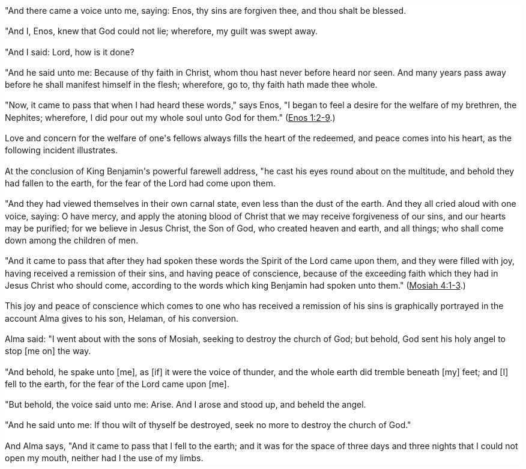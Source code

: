 "And there came a voice unto me, saying: Enos, thy sins are forgiven thee, and
thou shalt be blessed.

"And I, Enos, knew that God could not lie; wherefore, my guilt was swept away.

"And I said: Lord, how is it done?

"And he said unto me: Because of thy faith in Christ, whom thou hast never
before heard nor seen. And many years pass away before he shall manifest
himself in the flesh; wherefore, go to, thy faith hath made thee whole.

"Now, it came to pass that when I had heard these words," says Enos, "I began
to feel a desire for the welfare of my brethren, the Nephites; wherefore, I
did pour out my whole soul unto God for them." ([Enos
1:2-9](https://www.lds.org/scriptures/bofm/enos/1.2-9?lang=eng#1).)

Love and concern for the welfare of one's fellows always fills the heart of
the redeemed, and peace comes into his heart, as the following incident
illustrates.

At the conclusion of King Benjamin's powerful farewell address, "he cast his
eyes round about on the multitude, and behold they had fallen to the earth,
for the fear of the Lord had come upon them.

"And they had viewed themselves in their own carnal state, even less than the
dust of the earth. And they all cried aloud with one voice, saying: O have
mercy, and apply the atoning blood of Christ that we may receive forgiveness
of our sins, and our hearts may be purified; for we believe in Jesus Christ,
the Son of God, who created heaven and earth, and all things; who shall come
down among the children of men.

"And it came to pass that after they had spoken these words the Spirit of the
Lord came upon them, and they were filled with joy, having received a
remission of their sins, and having peace of conscience, because of the
exceeding faith which they had in Jesus Christ who should come, according to
the words which king Benjamin had spoken unto them." ([Mosiah
4:1-3](https://www.lds.org/scriptures/bofm/mosiah/4.1-3?lang=eng#0).)

This joy and peace of conscience which comes to one who has received a
remission of his sins is graphically portrayed in the account Alma gives to
his son, Helaman, of his conversion.

Alma said: "I went about with the sons of Mosiah, seeking to destroy the
church of God; but behold, God sent his holy angel to stop [me on] the way.

"And behold, he spake unto [me], as [if] it were the voice of thunder, and the
whole earth did tremble beneath [my] feet; and [I] fell to the earth, for the
fear of the Lord came upon [me].

"But behold, the voice said unto me: Arise. And I arose and stood up, and
beheld the angel.

"And he said unto me: If thou wilt of thyself be destroyed, seek no more to
destroy the church of God."

And Alma says, "And it came to pass that I fell to the earth; and it was for
the space of three days and three nights that I could not open my mouth,
neither had I the use of my limbs.
